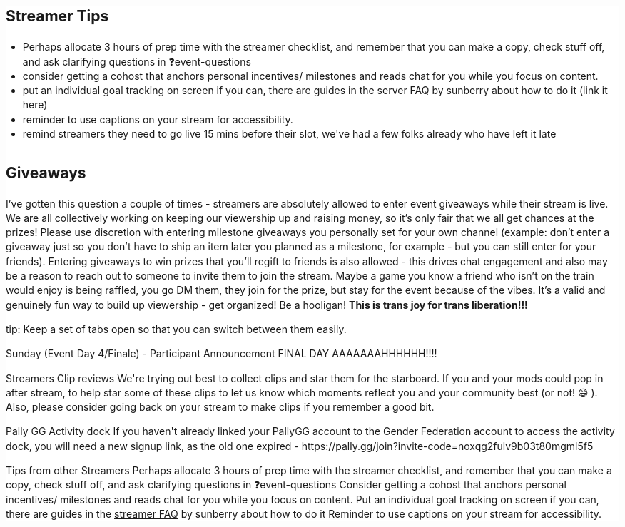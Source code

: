 ## Streamer Tips

- Perhaps allocate 3 hours of prep time with the streamer checklist, and remember that you can make a copy, check stuff off, and ask clarifying questions in ⁠❓event-questions
-  consider getting a cohost that anchors personal incentives/ milestones and reads chat for you while you focus on content.
-  put an individual goal tracking on screen if you can, there are guides in the server FAQ by sunberry about how to do it (link it here)
-  reminder to use captions on your stream for accessibility.
-  remind streamers they need to go live 15 mins before their slot, we've had a few folks already who have left it late

   

## Giveaways

I’ve gotten this question a couple of times - streamers are absolutely allowed to enter event giveaways while their stream is live. We are all collectively working on keeping our viewership up and raising money, so it’s only fair that we all get chances at the prizes! Please use discretion with entering milestone giveaways you personally set for your own channel (example: don’t enter a giveaway just so you don’t have to ship an item later you planned as a milestone, for example - but you can still enter for your friends).  Entering giveaways to win prizes that you’ll regift to friends is also allowed - this drives chat engagement and also may be a reason to reach out to someone to invite them to join the stream. Maybe a game you know a friend who isn’t on the train would enjoy is being raffled, you go DM them, they join for the prize, but stay for the event because of the vibes. It’s a valid and genuinely fun way to build up viewership - get organized! Be a hooligan! **This is trans joy for trans liberation!!!**

   

 tip: Keep a set of tabs open so that you can switch between them easily.


Sunday (Event Day 4/Finale) - Participant Announcement
FINAL DAY AAAAAAAHHHHHH!!!!

Streamers
Clip reviews
We're trying out best to collect clips and star them for the starboard.  If you and your mods could pop in after stream, to help star some of these clips to let us know which moments reflect you and your community best (or not! 😄 ).  Also, please consider going back on your stream to make clips if you remember a good bit.

Pally GG Activity dock
If you haven't already linked your PallyGG account to the Gender Federation account to access the activity dock, you will need a new signup link, as the old one expired - https://pally.gg/join?invite-code=noxqg2fulv9b03t80mgml5f5

Tips from other Streamers
Perhaps allocate 3 hours of prep time with the streamer checklist, and remember that you can make a copy, check stuff off, and ask clarifying questions in ⁠❓event-questions
Consider getting a cohost that anchors personal incentives/ milestones and reads chat for you while you focus on content.
Put an individual goal tracking on screen if you can, there are guides in the [streamer FAQ](https://docs.google.com/document/d/1lwGDaFUnjT2N2dnb646H7cnajfGgYxQ6h9Si2SusRII/edit#heading=h.3x4nbyg185ft) by sunberry about how to do it
Reminder to use captions on your stream for accessibility.
